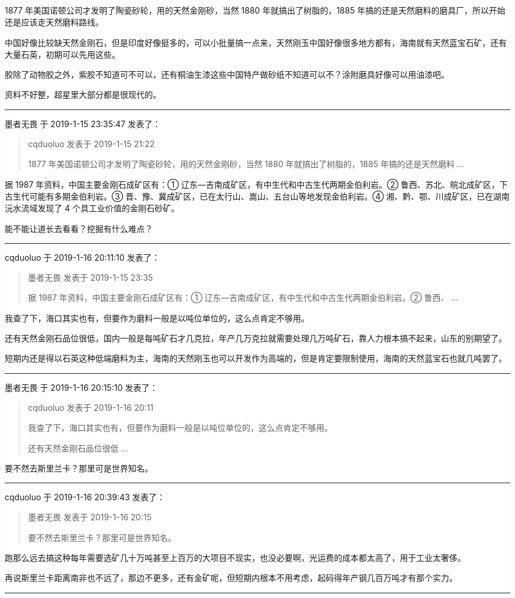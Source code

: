 1877 年美国诺顿公司才发明了陶瓷砂轮，用的天然金刚砂，当然 1880 年就搞出了树脂的，1885 年搞的还是天然磨料的磨具厂，所以开始还是应该走天然磨料路线。

中国好像比较缺天然金刚石，但是印度好像挺多的，可以小批量搞一点来，天然刚玉中国好像很多地方都有，海南就有天然蓝宝石矿，还有大量石英，初期可以先用这些。

胶除了动物胶之外，紫胶不知道可不可以，还有桐油生漆这些中国特产做砂纸不知道可以不？涂附磨具好像可以用油漆吧。

资料不好整，超星里大部分都是很现代的。

---

墨者无畏 于 2019-1-15 23:35:47 发表了：

> cqduoluo 发表于 2019-1-15 21:22
>
> 1877 年美国诺顿公司才发明了陶瓷砂轮，用的天然金刚砂，当然 1880 年就搞出了树脂的，1885 年搞的还是天然磨料 ...

据 1987 年资料，中国主要金刚石成矿区有：① 辽东—吉南成矿区，有中生代和中古生代两期金伯利岩。② 鲁西、苏北、皖北成矿区，下古生代可能有多期金伯利岩。③ 晋、豫、冀成矿区，已在太行山、嵩山、五台山等地发现金伯利岩。④ 湘、黔、鄂、川成矿区，已在湖南沅水流域发现了 4 个具工业价值的金刚石砂矿。

能不能让道长去看看？挖掘有什么难点？

---

cqduoluo 于 2019-1-16 20:11:10 发表了：

> 墨者无畏 发表于 2019-1-15 23:35
>
> 据 1987 年资料，中国主要金刚石成矿区有：① 辽东—吉南成矿区，有中生代和中古生代两期金伯利岩。② 鲁西、 ...

我查了下，海口其实也有，但要作为磨料一般是以吨位单位的，这么点肯定不够用。

还有天然金刚石品位很低，国内一般是每吨矿石才几克拉，年产几万克拉就需要处理几万吨矿石，靠人力根本搞不起来，山东的别期望了。

短期内还是得以石英这种低端磨料为主，海南的天然刚玉也可以开发作为高端的，但是肯定要限制使用，海南的天然蓝宝石也就几吨罢了。

---

墨者无畏 于 2019-1-16 20:15:10 发表了：

> cqduoluo 发表于 2019-1-16 20:11
>
> 我查了下，海口其实也有，但要作为磨料一般是以吨位单位的，这么点肯定不够用。
>
> 还有天然金刚石品位很低 ...

要不然去斯里兰卡？那里可是世界知名。

---

cqduoluo 于 2019-1-16 20:39:43 发表了：

> 墨者无畏 发表于 2019-1-16 20:15
>
> 要不然去斯里兰卡？那里可是世界知名。

跑那么远去搞这种每年需要选矿几十万吨甚至上百万的大项目不现实，也没必要啊，光运费的成本都太高了，用于工业太奢侈。

再说斯里兰卡距离南非也不远了，那边不更多，还有金矿呢，但短期内根本不用考虑，起码得年产钢几百万吨才有那个实力。

---
